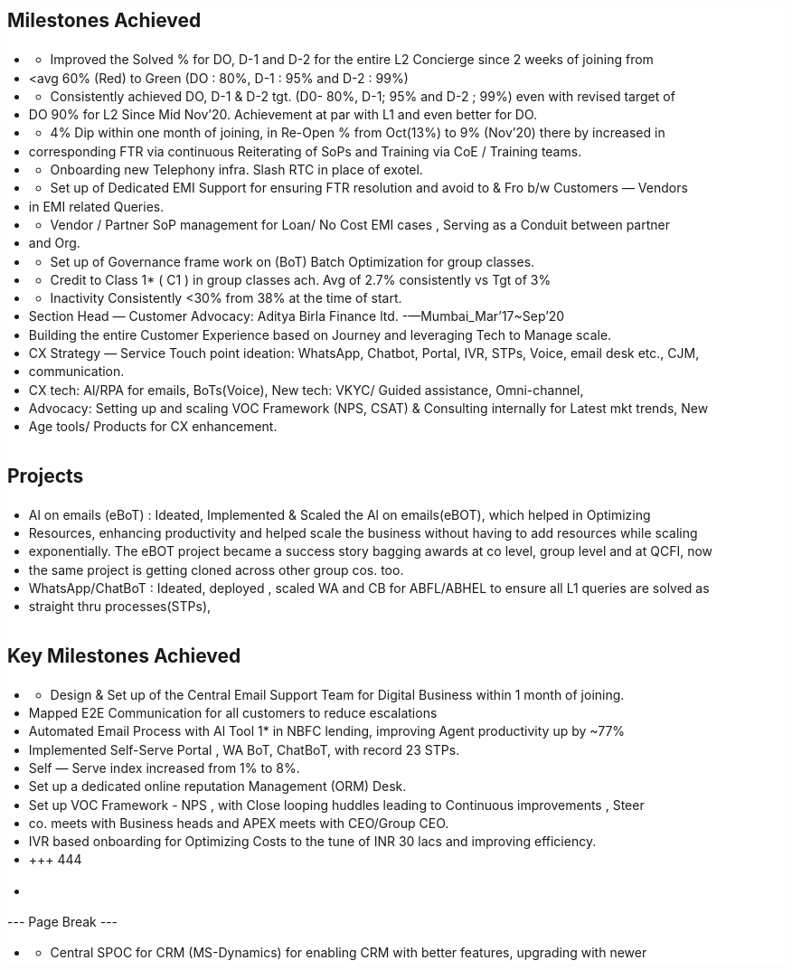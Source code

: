 
## Milestones Achieved

* + Improved the Solved % for DO, D-1 and D-2 for the entire L2 Concierge since 2 weeks of joining from
* <avg 60% (Red) to Green (DO : 80%, D-1 : 95% and D-2 : 99%)
* + Consistently achieved DO, D-1 & D-2 tgt. (D0- 80%, D-1; 95% and D-2 ; 99%) even with revised target of
* DO 90% for L2 Since Mid Nov’20. Achievement at par with L1 and even better for DO.
* + 4% Dip within one month of joining, in Re-Open % from Oct(13%) to 9% (Nov’20) there by increased in
* corresponding FTR via continuous Reiterating of SoPs and Training via CoE / Training teams.
* + Onboarding new Telephony infra. Slash RTC in place of exotel.
* + Set up of Dedicated EMI Support for ensuring FTR resolution and avoid to & Fro b/w Customers — Vendors
* in EMI related Queries.
* + Vendor / Partner SoP management for Loan/ No Cost EMI cases , Serving as a Conduit between partner
* and Org.
* + Set up of Governance frame work on (BoT) Batch Optimization for group classes.
* + Credit to Class 1* ( C1 ) in group classes ach. Avg of 2.7% consistently vs Tgt of 3%
* + Inactivity Consistently <30% from 38% at the time of start.
* Section Head — Customer Advocacy: Aditya Birla Finance ltd. -—Mumbai_Mar’17~Sep’20
* Building the entire Customer Experience based on Journey and leveraging Tech to Manage scale.
* CX Strategy — Service Touch point ideation: WhatsApp, Chatbot, Portal, IVR, STPs, Voice, email desk etc., CJM,
* communication.
* CX tech: Al/RPA for emails, BoTs(Voice), New tech: VKYC/ Guided assistance, Omni-channel,
* Advocacy: Setting up and scaling VOC Framework (NPS, CSAT) & Consulting internally for Latest mkt trends, New
* Age tools/ Products for CX enhancement.


## Projects

* Al on emails (eBoT) : Ideated, Implemented & Scaled the Al on emails(eBOT), which helped in Optimizing
* Resources, enhancing productivity and helped scale the business without having to add resources while scaling
* exponentially. The eBOT project became a success story bagging awards at co level, group level and at QCFI, now
* the same project is getting cloned across other group cos. too.
* WhatsApp/ChatBoT : Ideated, deployed , scaled WA and CB for ABFL/ABHEL to ensure all L1 queries are solved as
* straight thru processes(STPs),


## Key Milestones Achieved

* + Design & Set up of the Central Email Support Team for Digital Business within 1 month of joining.
* Mapped E2E Communication for all customers to reduce escalations
* Automated Email Process with Al Tool 1* in NBFC lending, improving Agent productivity up by ~77%
* Implemented Self-Serve Portal , WA BoT, ChatBoT, with record 23 STPs.
* Self — Serve index increased from 1% to 8%.
* Set up a dedicated online reputation Management (ORM) Desk.
* Set up VOC Framework - NPS , with Close looping huddles leading to Continuous improvements , Steer
* co. meets with Business heads and APEX meets with CEO/Group CEO.
* IVR based onboarding for Optimizing Costs to the tune of INR 30 lacs and improving efficiency.
* +++ 444
* >
--- Page Break ---
* + Central SPOC for CRM (MS-Dynamics) for enabling CRM with better features, upgrading with newer